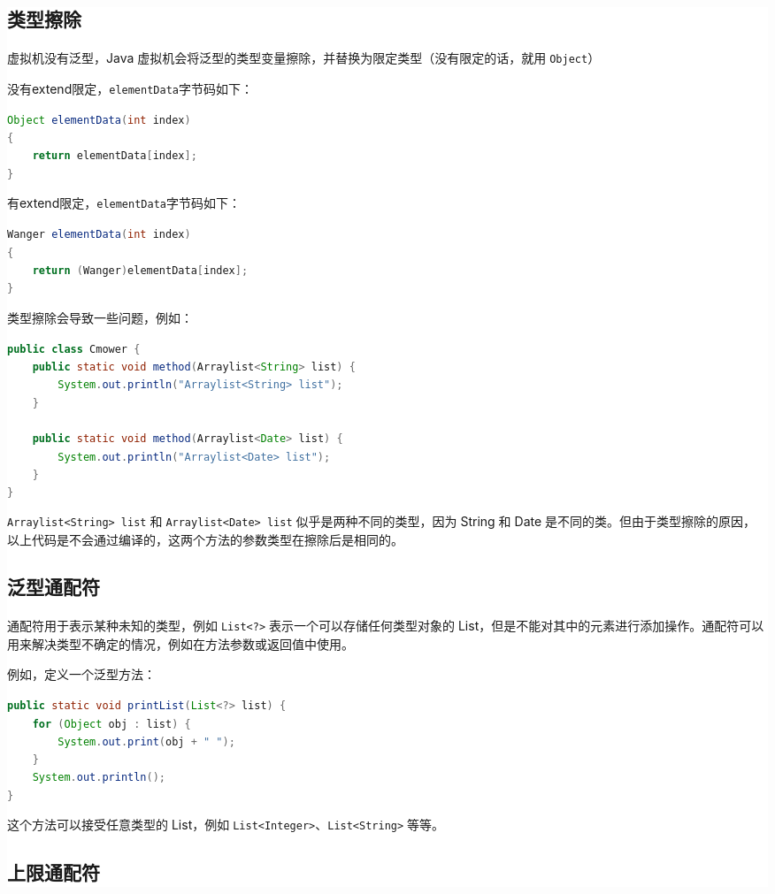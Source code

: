## 类型擦除

虚拟机没有泛型，Java 虚拟机会将泛型的类型变量擦除，并替换为限定类型（没有限定的话，就用 `Object`）

没有extend限定，`elementData`字节码如下：

```java
Object elementData(int index)
{
    return elementData[index];
}
```

有extend限定，`elementData`字节码如下：

```java
Wanger elementData(int index)
{
    return (Wanger)elementData[index];
}
```

类型擦除会导致一些问题，例如：

```java
public class Cmower {
    public static void method(Arraylist<String> list) {
        System.out.println("Arraylist<String> list");
    }

    public static void method(Arraylist<Date> list) {
        System.out.println("Arraylist<Date> list");
    }
}
```

`Arraylist<String> list` 和 `Arraylist<Date> list` 似乎是两种不同的类型，因为 String 和 Date 是不同的类。但由于类型擦除的原因，以上代码是不会通过编译的，这两个方法的参数类型在擦除后是相同的。

## 泛型通配符

通配符用于表示某种未知的类型，例如 `List<?>` 表示一个可以存储任何类型对象的 List，但是不能对其中的元素进行添加操作。通配符可以用来解决类型不确定的情况，例如在方法参数或返回值中使用。

例如，定义一个泛型方法：

```java
public static void printList(List<?> list) {
    for (Object obj : list) {
        System.out.print(obj + " ");
    }
    System.out.println();
}
```

这个方法可以接受任意类型的 List，例如 `List<Integer>`、`List<String>` 等等。

## 上限通配符
